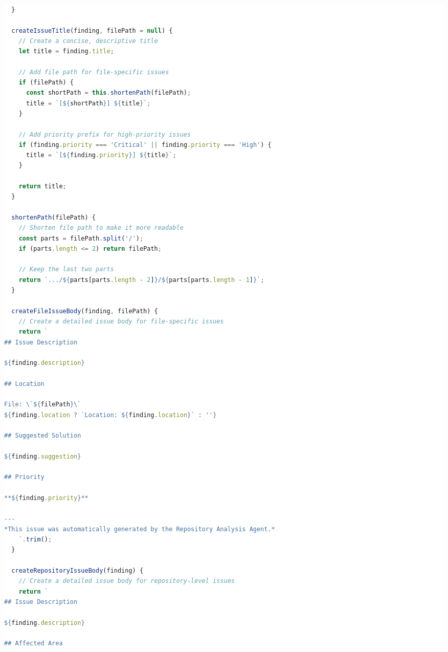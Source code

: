 ```javascript
  }
  
  createIssueTitle(finding, filePath = null) {
    // Create a concise, descriptive title
    let title = finding.title;
    
    // Add file path for file-specific issues
    if (filePath) {
      const shortPath = this.shortenPath(filePath);
      title = `[${shortPath}] ${title}`;
    }
    
    // Add priority prefix for high-priority issues
    if (finding.priority === 'Critical' || finding.priority === 'High') {
      title = `[${finding.priority}] ${title}`;
    }
    
    return title;
  }
  
  shortenPath(filePath) {
    // Shorten file path to make it more readable
    const parts = filePath.split('/');
    if (parts.length <= 2) return filePath;
    
    // Keep the last two parts
    return `.../${parts[parts.length - 2]}/${parts[parts.length - 1]}`;
  }
  
  createFileIssueBody(finding, filePath) {
    // Create a detailed issue body for file-specific issues
    return `
## Issue Description

${finding.description}

## Location

File: \`${filePath}\`
${finding.location ? `Location: ${finding.location}` : ''}

## Suggested Solution

${finding.suggestion}

## Priority

**${finding.priority}**

---
*This issue was automatically generated by the Repository Analysis Agent.*
    `.trim();
  }
  
  createRepositoryIssueBody(finding) {
    // Create a detailed issue body for repository-level issues
    return `
## Issue Description

${finding.description}

## Affected Area

```